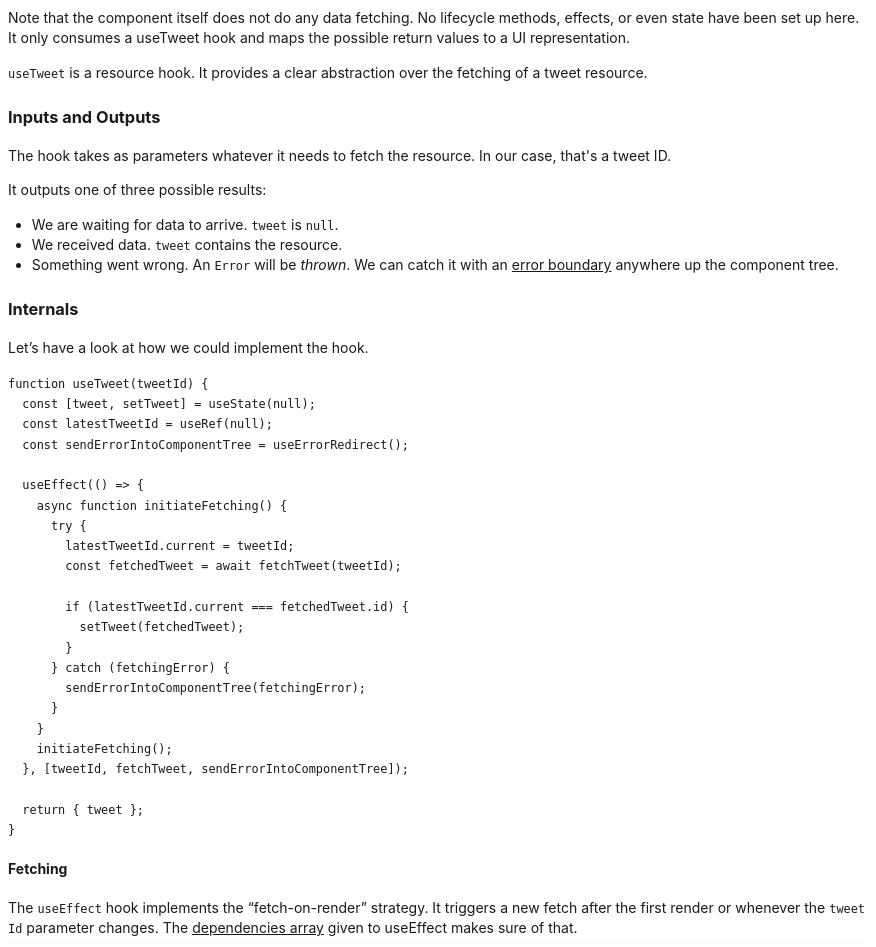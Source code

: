 Note that the component itself does not do any data fetching. No lifecycle methods, effects, or even state have been set up here. It only consumes a useTweet hook and maps the possible return values to a UI representation.

`useTweet` is a resource hook. It provides a clear abstraction over the fetching of a tweet resource.

### Inputs and Outputs

The hook takes as parameters whatever it needs to fetch the resource. In our case, that's a tweet ID.

It outputs one of three possible results:
- We are waiting for data to arrive. `tweet` is `null`.
- We received data. `tweet` contains the resource.
- Something went wrong. An `Error` will be _thrown_. We can catch it with an [error boundary](https://reactjs.org/docs/error-boundaries.html) anywhere up the component tree.

### Internals

Let’s have a look at how we could implement the hook.

```jsx{12,16,20}
function useTweet(tweetId) {
  const [tweet, setTweet] = useState(null);
  const latestTweetId = useRef(null);
  const sendErrorIntoComponentTree = useErrorRedirect();

  useEffect(() => {
    async function initiateFetching() {
      try {
        latestTweetId.current = tweetId;
        const fetchedTweet = await fetchTweet(tweetId);

        if (latestTweetId.current === fetchedTweet.id) {
          setTweet(fetchedTweet);
        }
      } catch (fetchingError) {
        sendErrorIntoComponentTree(fetchingError);
      }
    }
    initiateFetching();
  }, [tweetId, fetchTweet, sendErrorIntoComponentTree]);

  return { tweet };
}
```

#### Fetching

The `useEffect` hook implements the “fetch-on-render” strategy. It triggers a new fetch after the first render or whenever the `tweetId` parameter changes. The [dependencies array](https://reactjs.org/docs/hooks-effect.html#tip-optimizing-performance-by-skipping-effects) given to useEffect makes sure of that.
